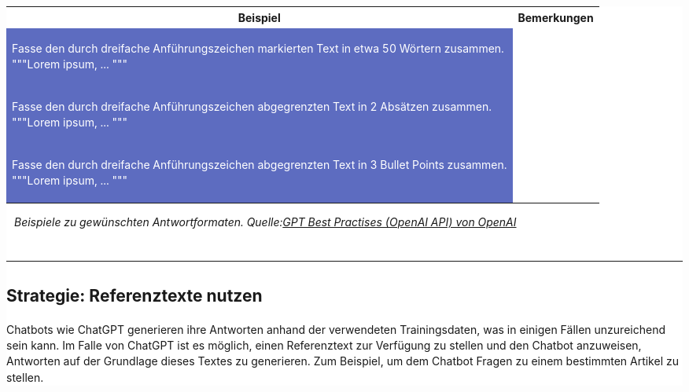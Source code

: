 
<table>
  <caption align="bottom"> 
    <div align="left" text-format="italic">
      <p style="text-indent:10px">
        <i>Beispiele zu gewünschten Antwortformaten. Quelle:<a href="https://platform.openai.com/docs/guides/gpt-best-practices/tactic-specify-the-desired-length-of-the-output">GPT Best Practises (OpenAI API) von OpenAI</a></i>
     </p>
    </div>
  </caption>
  <tr>
    <th>Beispiel</th>
    <th>Bemerkungen</th>
  </tr>
  <tr>
    <td bgcolor="5D6CC0">
      <p style="color:white">
        Fasse den durch dreifache Anführungszeichen markierten Text in etwa 50 Wörtern zusammen.
        <br>
        """Lorem ipsum, ... """
      </p>
    </td>
    <td bgcolor="White"></td>
  </tr>
  <tr>
    <td bgcolor="5D6CC0">
      <p style="color:white">
        Fasse den durch dreifache Anführungszeichen abgegrenzten Text in 2 Absätzen zusammen.
        <br>
        """Lorem ipsum, ... """
      </p>
    </td>
    <td bgcolor="White"></td>
  </tr>
  <tr>
    <td bgcolor="5D6CC0">
      <p style="color:white">
        Fasse den durch dreifache Anführungszeichen abgegrenzten Text in 3 Bullet Points zusammen.
        <br>
        """Lorem ipsum, ... """
      </p>
    </td>
    <td bgcolor="White"></td>
  </tr>
</table>


---


## Strategie: Referenztexte nutzen
Chatbots wie ChatGPT generieren ihre Antworten anhand der verwendeten Trainingsdaten, was in einigen Fällen unzureichend sein kann. Im Falle von ChatGPT ist es möglich, einen Referenztext zur Verfügung zu stellen und den Chatbot anzuweisen, Antworten auf der Grundlage dieses Textes zu generieren. Zum Beispiel, um dem Chatbot Fragen zu einem bestimmten Artikel zu stellen.
